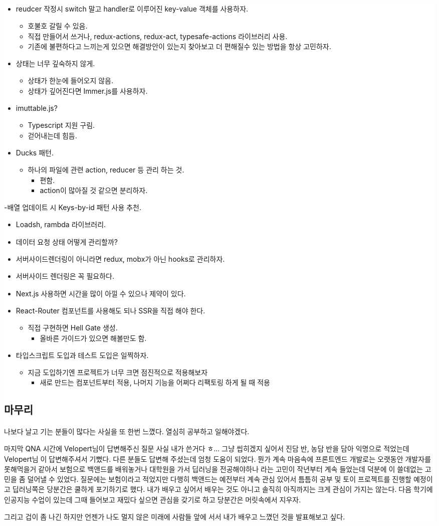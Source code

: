 - reudcer 작정시 switch 말고 handler로 이루어진 key-value 객체를 사용하자.

  - 호불호 갈릴 수 있음.
  - 직접 만들어서 쓰거나, redux-actions, redux-act, typesafe-actions 라이브러리 사용.
  - 기존에 불편하다고 느끼는게 있으면 해결방안이 있는지 찾아보고 더 편해질수 있는 방법을 항상 고민하자.

- 상태는 너무 깊숙하지 않게.

  - 상태가 한눈에 들어오지 않음.
  - 상태가 깊어진다면 Immer.js를 사용하자.

- imuttable.js?

  - Typescript 지원 구림.
  - 걷어내는데 힘듬.

- Ducks 패턴.
  - 하나의 파일에 관련 action, reducer 등 관리 하는 것.
    - 편함.
    - action이 많아질 것 같으면 분리하자.

-배열 업데이트 시 Keys-by-id 패턴 사용 추천.

- Loadsh, rambda 라이브러리.

- 데이터 요청 상태 어떻게 관리할까?
- 서버사이드렌더링이 아니라면 redux, mobx가 아닌 hooks로 관리하자.

- 서버사이드 렌더링은 꼭 필요하다.
- Next.js 사용하면 시간을 많이 아낄 수 있으나 제약이 있다.
- React-Router 컴포넌트를 사용해도 되나 SSR을 직접 해야 한다.

  - 직접 구현하면 Hell Gate 생성.
    - 올바른 가이드가 있으면 해볼만도 함.

- 타입스크립트 도입과 테스트 도입은 일찍하자.
  - 지금 도입하기엔 프로젝트가 너무 크면 점진적으로 적용해보자
    - 새로 만드는 컴포넌트부터 적용, 나머지 기능을 어쩌다 리팩토링 하게 될 때 적용

## 마무리

나보다 날고 기는 분들이 많다는 사실을 또 한번 느꼈다. 열심히 공부하고 일해야겠다.

마지막 QNA 시간에 Velopert님이 답변해주신 질문 사실 내가 쓴거다 ㅎ... 그냥 씹히겠지 싶어서 진담 반, 농담 반을 담아 익명으로 적었는데 Velopert님 이 답변해주셔서 기뻤다. 다른 분들도 답변해 주셨는데 엄청 도움이 되었다. 뭔가 계속 마음속에 프론트엔드 개발로는 오랫동안 개발자를 못해먹을거 같아서 보험으로 백앤드를 배워놓거나 대학원을 가서 딥러닝을 전공해야하나 라는 고민이 작년부터 계속 들었는데 덕분에 이 쓸데없는 고민을 좀 덜어낼 수 있었다. 질문에는 보험이라고 적었지만 다행히 백앤드는 예전부터 계속 관심 있어서 틈틈히 공부 및 토이 프로젝트를 진행할 예정이고 딥러닝쪽은 당분간은 쿨하게 포기하기로 했다. 내가 배우고 싶어서 배우는 것도 아니고 솔직히 아직까지는 크게 관심이 가지는 않는다. 다음 학기에 인공지능 수업이 있는데 그때 들어보고 재밌다 싶으면 관심을 갖기로 하고 당분간은 머릿속에서 지우자.

그리고 겁이 좀 나긴 하지만 언젠가 나도 멀지 않은 미래에 사람들 앞에 서서 내가 배우고 느꼈던 것을 발표해보고 싶다.
